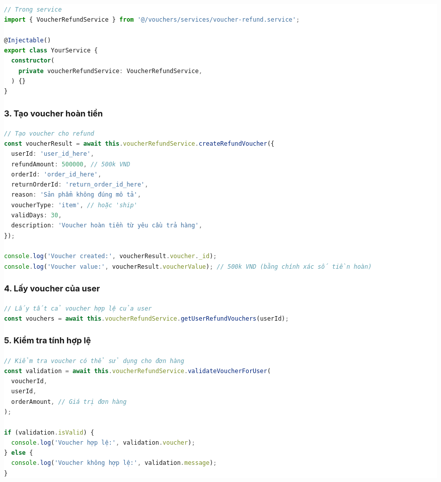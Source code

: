 ```typescript
// Trong service
import { VoucherRefundService } from '@/vouchers/services/voucher-refund.service';

@Injectable()
export class YourService {
  constructor(
    private voucherRefundService: VoucherRefundService,
  ) {}
}
```

### 3. Tạo voucher hoàn tiền

```typescript
// Tạo voucher cho refund
const voucherResult = await this.voucherRefundService.createRefundVoucher({
  userId: 'user_id_here',
  refundAmount: 500000, // 500k VND
  orderId: 'order_id_here',
  returnOrderId: 'return_order_id_here',
  reason: 'Sản phẩm không đúng mô tả',
  voucherType: 'item', // hoặc 'ship'
  validDays: 30,
  description: 'Voucher hoàn tiền từ yêu cầu trả hàng',
});

console.log('Voucher created:', voucherResult.voucher._id);
console.log('Voucher value:', voucherResult.voucherValue); // 500k VND (bằng chính xác số tiền hoàn)
```

### 4. Lấy voucher của user

```typescript
// Lấy tất cả voucher hợp lệ của user
const vouchers = await this.voucherRefundService.getUserRefundVouchers(userId);
```

### 5. Kiểm tra tính hợp lệ

```typescript
// Kiểm tra voucher có thể sử dụng cho đơn hàng
const validation = await this.voucherRefundService.validateVoucherForUser(
  voucherId,
  userId,
  orderAmount, // Giá trị đơn hàng
);

if (validation.isValid) {
  console.log('Voucher hợp lệ:', validation.voucher);
} else {
  console.log('Voucher không hợp lệ:', validation.message);
}
```
